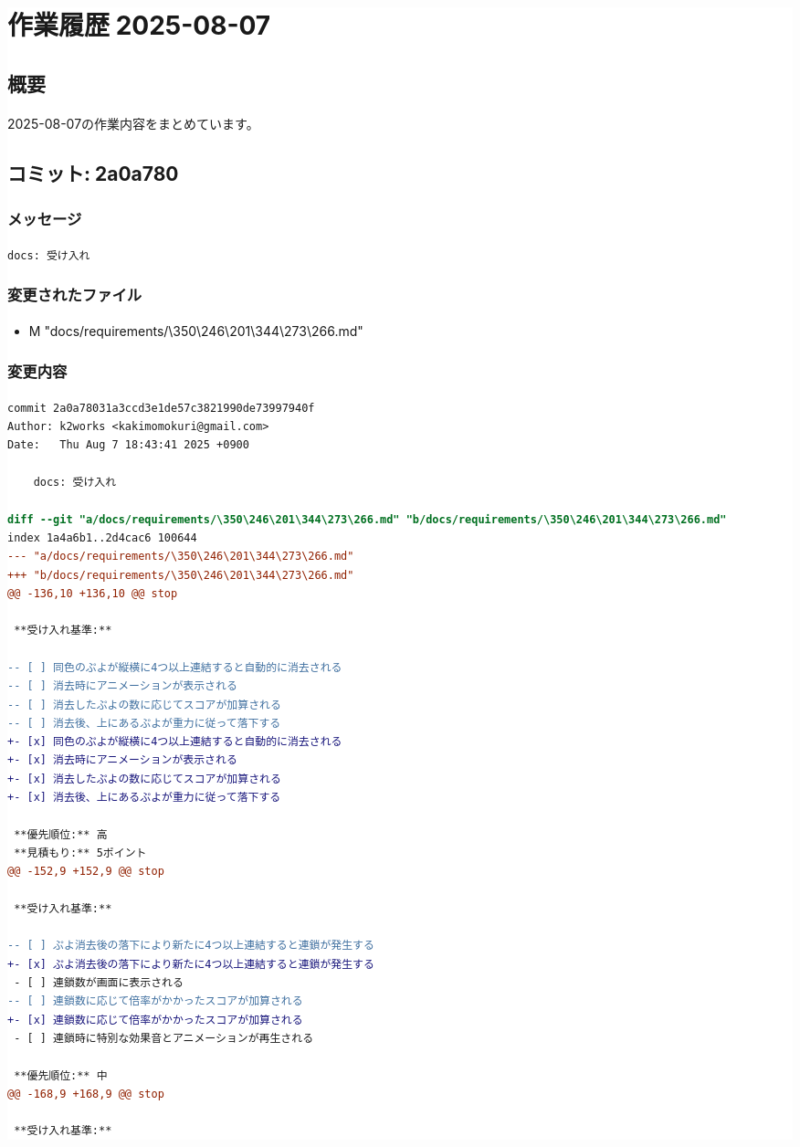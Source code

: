 # 作業履歴 2025-08-07

## 概要

2025-08-07の作業内容をまとめています。

## コミット: 2a0a780

### メッセージ

```
docs: 受け入れ
```

### 変更されたファイル

- M	"docs/requirements/\350\246\201\344\273\266.md"

### 変更内容

```diff
commit 2a0a78031a3ccd3e1de57c3821990de73997940f
Author: k2works <kakimomokuri@gmail.com>
Date:   Thu Aug 7 18:43:41 2025 +0900

    docs: 受け入れ

diff --git "a/docs/requirements/\350\246\201\344\273\266.md" "b/docs/requirements/\350\246\201\344\273\266.md"
index 1a4a6b1..2d4cac6 100644
--- "a/docs/requirements/\350\246\201\344\273\266.md"
+++ "b/docs/requirements/\350\246\201\344\273\266.md"
@@ -136,10 +136,10 @@ stop
 
 **受け入れ基準:**
 
-- [ ] 同色のぷよが縦横に4つ以上連結すると自動的に消去される
-- [ ] 消去時にアニメーションが表示される
-- [ ] 消去したぷよの数に応じてスコアが加算される
-- [ ] 消去後、上にあるぷよが重力に従って落下する
+- [x] 同色のぷよが縦横に4つ以上連結すると自動的に消去される
+- [x] 消去時にアニメーションが表示される
+- [x] 消去したぷよの数に応じてスコアが加算される
+- [x] 消去後、上にあるぷよが重力に従って落下する
 
 **優先順位:** 高  
 **見積もり:** 5ポイント  
@@ -152,9 +152,9 @@ stop
 
 **受け入れ基準:**
 
-- [ ] ぷよ消去後の落下により新たに4つ以上連結すると連鎖が発生する
+- [x] ぷよ消去後の落下により新たに4つ以上連結すると連鎖が発生する
 - [ ] 連鎖数が画面に表示される
-- [ ] 連鎖数に応じて倍率がかかったスコアが加算される
+- [x] 連鎖数に応じて倍率がかかったスコアが加算される
 - [ ] 連鎖時に特別な効果音とアニメーションが再生される
 
 **優先順位:** 中  
@@ -168,9 +168,9 @@ stop
 
 **受け入れ基準:**
```